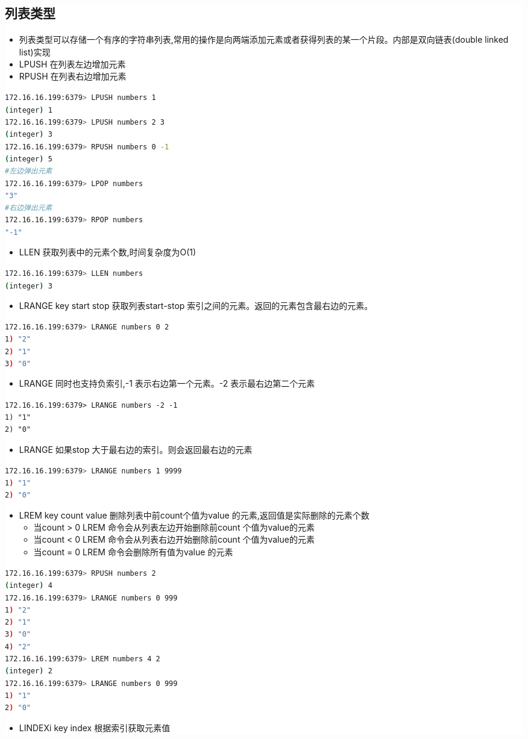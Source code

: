 ## 列表类型
* 列表类型可以存储一个有序的字符串列表,常用的操作是向两端添加元素或者获得列表的某一个片段。内部是双向链表(double linked list)实现
* LPUSH 在列表左边增加元素
* RPUSH 在列表右边增加元素

```bash
172.16.16.199:6379> LPUSH numbers 1
(integer) 1
172.16.16.199:6379> LPUSH numbers 2 3
(integer) 3
172.16.16.199:6379> RPUSH numbers 0 -1
(integer) 5
#左边弹出元素
172.16.16.199:6379> LPOP numbers
"3"
#右边弹出元素
172.16.16.199:6379> RPOP numbers
"-1"
```
* LLEN 获取列表中的元素个数,时间复杂度为O(1)

```bash
172.16.16.199:6379> LLEN numbers
(integer) 3
```
* LRANGE key start stop 获取列表start-stop 索引之间的元素。返回的元素包含最右边的元素。

```bash
172.16.16.199:6379> LRANGE numbers 0 2
1) "2"
2) "1"
3) "0"
```
* LRANGE 同时也支持负索引,-1 表示右边第一个元素。-2 表示最右边第二个元素

```
172.16.16.199:6379> LRANGE numbers -2 -1
1) "1"
2) "0"
```
* LRANGE 如果stop 大于最右边的索引。则会返回最右边的元素

```bash
172.16.16.199:6379> LRANGE numbers 1 9999
1) "1"
2) "0"
```
* LREM key count value 删除列表中前count个值为value 的元素,返回值是实际删除的元素个数
    * 当count > 0 LREM 命令会从列表左边开始删除前count 个值为value的元素
    * 当count < 0 LREM 命令会从列表右边开始删除前count 个值为value的元素
    * 当count = 0 LREM 命令会删除所有值为value 的元素

```bash
172.16.16.199:6379> RPUSH numbers 2
(integer) 4
172.16.16.199:6379> LRANGE numbers 0 999
1) "2"
2) "1"
3) "0"
4) "2"
172.16.16.199:6379> LREM numbers 4 2
(integer) 2
172.16.16.199:6379> LRANGE numbers 0 999
1) "1"
2) "0"
```
* LINDEXi key index  根据索引获取元素值
